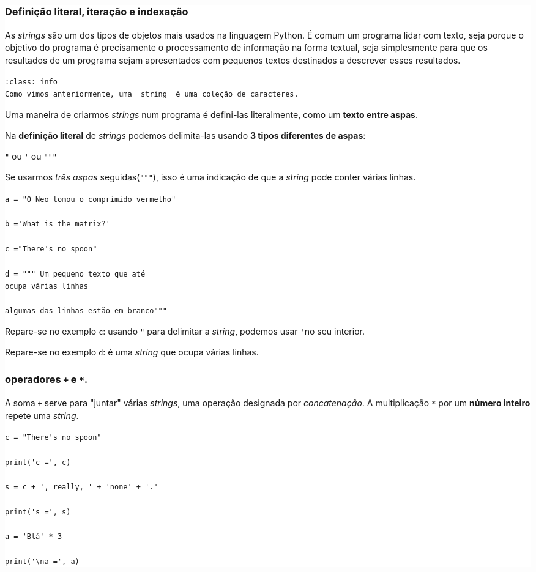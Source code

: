 ### Definição literal, iteração e indexação


As *strings* são um dos tipos de objetos mais usados na linguagem
Python. É comum um programa lidar com texto, seja porque o objetivo do
programa é precisamente o processamento de informação na forma textual,
seja simplesmente para que os resultados de um programa sejam
apresentados com pequenos textos destinados a descrever esses
resultados.

```{admonition} Conceito básico
:class: info
Como vimos anteriormente, uma _string_ é uma coleção de caracteres.

```

Uma maneira de criarmos _strings_ num programa é defini-las
literalmente, como um **texto entre aspas**.

Na **definição literal** de *strings* podemos delimita-las usando
**3 tipos diferentes de aspas**: 

`"` ou `'` ou `"""`

Se usarmos *três aspas* seguidas(`"""`), isso é uma indicação de que a *string* pode conter várias
linhas.

```{code-cell} ipython3
a = "O Neo tomou o comprimido vermelho"

b ='What is the matrix?'

c ="There's no spoon"

d = """ Um pequeno texto que até
ocupa várias linhas

algumas das linhas estão em branco"""
```

Repare-se no exemplo `c`: usando `"` para delimitar a *string*, podemos usar `'`no seu interior.

Repare-se no exemplo `d`: é uma *string* que ocupa várias linhas.

### operadores `+` e `*`.

A soma `+` serve para "juntar" várias *strings*, uma operação
designada por *concatenação*. A multiplicação `*` por um **número inteiro** repete uma *string*.

```{code-cell} ipython3
c = "There's no spoon"

print('c =', c)

s = c + ', really, ' + 'none' + '.'

print('s =', s)

a = 'Blá' * 3

print('\na =', a)
```
